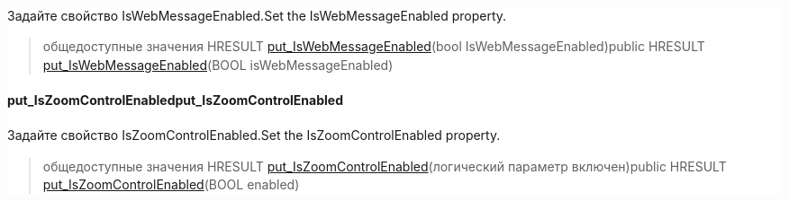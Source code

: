 <span data-ttu-id="8f24b-214">Задайте свойство IsWebMessageEnabled.</span><span class="sxs-lookup"><span data-stu-id="8f24b-214">Set the IsWebMessageEnabled property.</span></span>

> <span data-ttu-id="8f24b-215">общедоступные значения HRESULT [put_IsWebMessageEnabled](#put_iswebmessageenabled)(bool IsWebMessageEnabled)</span><span class="sxs-lookup"><span data-stu-id="8f24b-215">public HRESULT [put_IsWebMessageEnabled](#put_iswebmessageenabled)(BOOL isWebMessageEnabled)</span></span>

#### <span data-ttu-id="8f24b-216">put_IsZoomControlEnabled</span><span class="sxs-lookup"><span data-stu-id="8f24b-216">put_IsZoomControlEnabled</span></span> 

<span data-ttu-id="8f24b-217">Задайте свойство IsZoomControlEnabled.</span><span class="sxs-lookup"><span data-stu-id="8f24b-217">Set the IsZoomControlEnabled property.</span></span>

> <span data-ttu-id="8f24b-218">общедоступные значения HRESULT [put_IsZoomControlEnabled](#put_iszoomcontrolenabled)(логический параметр включен)</span><span class="sxs-lookup"><span data-stu-id="8f24b-218">public HRESULT [put_IsZoomControlEnabled](#put_iszoomcontrolenabled)(BOOL enabled)</span></span>

